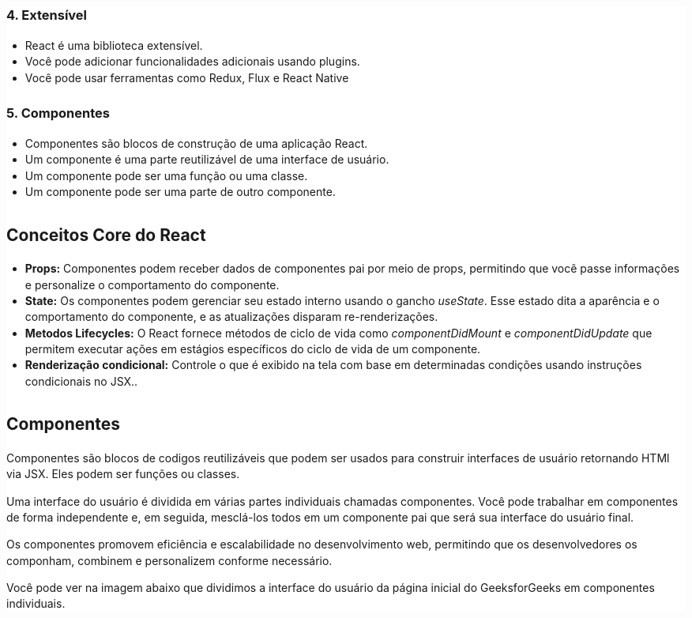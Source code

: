 ### 4. Extensível
<ul>
    <li>React é uma biblioteca extensível.</li>
    <li>Você pode adicionar funcionalidades adicionais usando plugins.</li>
    <li>Você pode usar ferramentas como Redux, Flux e React Native</li>
</ul>

### 5. Componentes
<ul>
    <li>Componentes são blocos de construção de uma aplicação React.</li>
    <li>Um componente é uma parte reutilizável de uma interface de usuário.</li>
    <li>Um componente pode ser uma função ou uma classe.</li>
    <li>Um componente pode ser uma parte de outro componente.</li>
</ul>

## Conceitos Core do React
<ul>
    <li><strong>Props:</strong> Componentes podem receber dados de componentes pai por meio de props, permitindo que você passe informações e personalize o comportamento do componente.</li>
    <li><strong>State:</strong> Os componentes podem gerenciar seu estado interno usando o gancho <i>useState</i>. Esse estado dita a aparência e o comportamento do componente, e as atualizações disparam re-renderizações.</li>
    <li><strong>Metodos Lifecycles:</strong> O React fornece métodos de ciclo de vida como <i>componentDidMount</i> e <i>componentDidUpdate</i> que permitem executar ações em estágios específicos do ciclo de vida de um componente.</li>
    <li><strong>Renderização condicional:</strong> Controle o que é exibido na tela com base em determinadas condições usando instruções condicionais no JSX..</li>
</ul>

## Componentes
Componentes são blocos de codigos reutilizáveis que podem ser usados para construir interfaces de usuário retornando HTMl via JSX. Eles podem ser funções ou classes.

Uma interface do usuário é dividida em várias partes individuais chamadas componentes. Você pode trabalhar em componentes de forma independente e, em seguida, mesclá-los todos em um componente pai que será sua interface do usuário final. 

Os componentes promovem eficiência e escalabilidade no desenvolvimento web, permitindo que os desenvolvedores os componham, combinem e personalizem conforme necessário.

Você pode ver na imagem abaixo que dividimos a interface do usuário da página inicial do GeeksforGeeks em componentes individuais.
